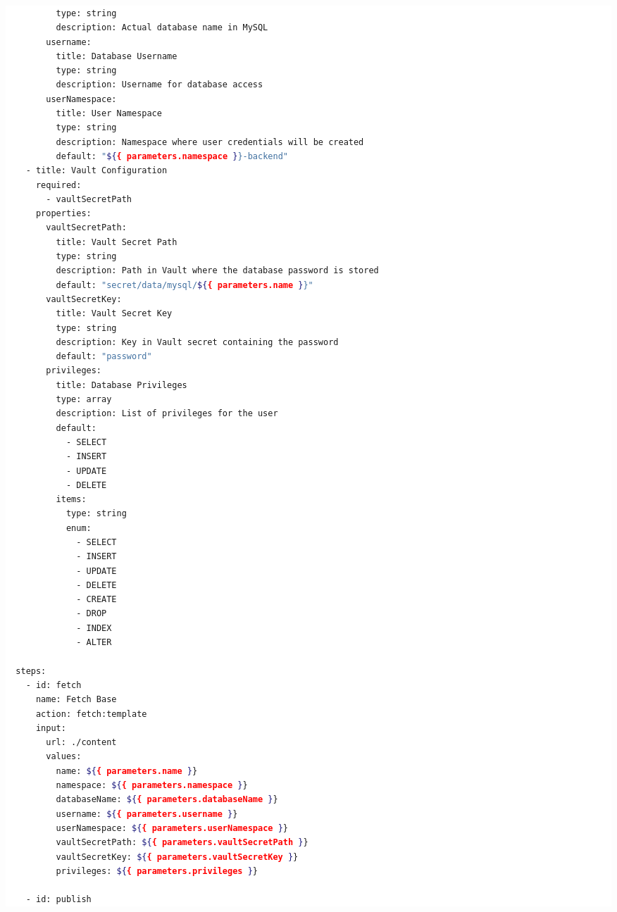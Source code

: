 ```bash
          type: string
          description: Actual database name in MySQL
        username:
          title: Database Username
          type: string
          description: Username for database access
        userNamespace:
          title: User Namespace
          type: string
          description: Namespace where user credentials will be created
          default: "${{ parameters.namespace }}-backend"
    - title: Vault Configuration
      required:
        - vaultSecretPath
      properties:
        vaultSecretPath:
          title: Vault Secret Path
          type: string
          description: Path in Vault where the database password is stored
          default: "secret/data/mysql/${{ parameters.name }}"
        vaultSecretKey:
          title: Vault Secret Key
          type: string
          description: Key in Vault secret containing the password
          default: "password"
        privileges:
          title: Database Privileges
          type: array
          description: List of privileges for the user
          default:
            - SELECT
            - INSERT
            - UPDATE
            - DELETE
          items:
            type: string
            enum:
              - SELECT
              - INSERT
              - UPDATE
              - DELETE
              - CREATE
              - DROP
              - INDEX
              - ALTER

  steps:
    - id: fetch
      name: Fetch Base
      action: fetch:template
      input:
        url: ./content
        values:
          name: ${{ parameters.name }}
          namespace: ${{ parameters.namespace }}
          databaseName: ${{ parameters.databaseName }}
          username: ${{ parameters.username }}
          userNamespace: ${{ parameters.userNamespace }}
          vaultSecretPath: ${{ parameters.vaultSecretPath }}
          vaultSecretKey: ${{ parameters.vaultSecretKey }}
          privileges: ${{ parameters.privileges }}

    - id: publish
```